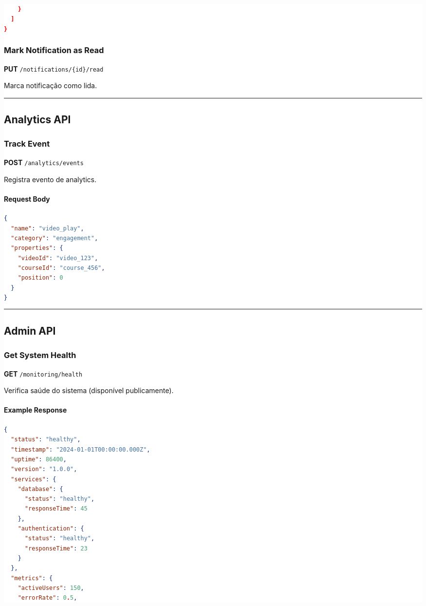 ```json
    }
  ]
}
```

### Mark Notification as Read

**PUT** `/notifications/{id}/read`

Marca notificação como lida.

---

## Analytics API

### Track Event

**POST** `/analytics/events`

Registra evento de analytics.

#### Request Body

```json
{
  "name": "video_play",
  "category": "engagement",
  "properties": {
    "videoId": "video_123",
    "courseId": "course_456",
    "position": 0
  }
}
```

---

## Admin API

### Get System Health

**GET** `/monitoring/health`

Verifica saúde do sistema (disponível publicamente).

#### Example Response

```json
{
  "status": "healthy",
  "timestamp": "2024-01-01T00:00:00.000Z",
  "uptime": 86400,
  "version": "1.0.0",
  "services": {
    "database": {
      "status": "healthy",
      "responseTime": 45
    },
    "authentication": {
      "status": "healthy",
      "responseTime": 23
    }
  },
  "metrics": {
    "activeUsers": 150,
    "errorRate": 0.5,
```